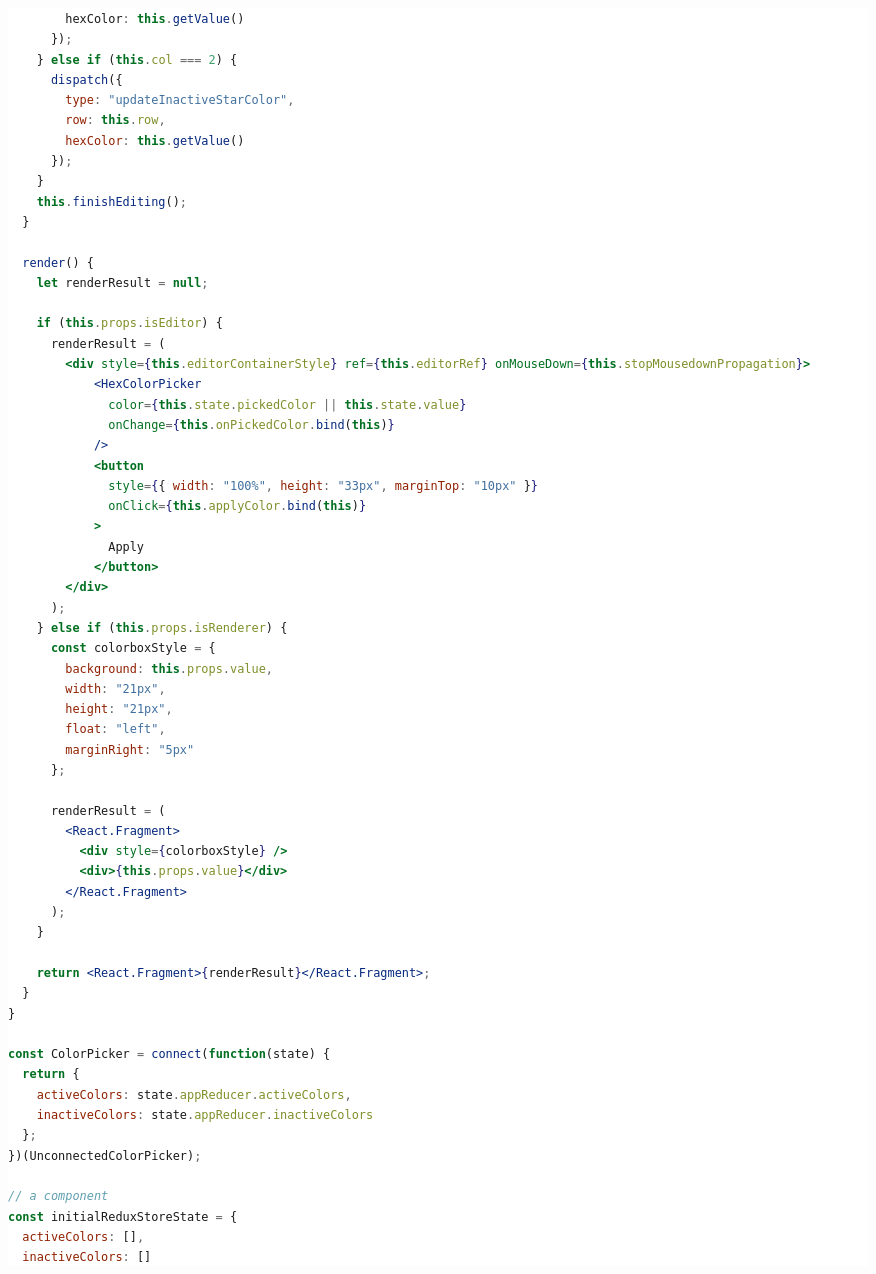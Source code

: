 ```jsx
        hexColor: this.getValue()
      });
    } else if (this.col === 2) {
      dispatch({
        type: "updateInactiveStarColor",
        row: this.row,
        hexColor: this.getValue()
      });
    }
    this.finishEditing();
  }

  render() {
    let renderResult = null;

    if (this.props.isEditor) {
      renderResult = (
        <div style={this.editorContainerStyle} ref={this.editorRef} onMouseDown={this.stopMousedownPropagation}>
            <HexColorPicker
              color={this.state.pickedColor || this.state.value}
              onChange={this.onPickedColor.bind(this)}
            />
            <button
              style={{ width: "100%", height: "33px", marginTop: "10px" }}
              onClick={this.applyColor.bind(this)}
            >
              Apply
            </button>
        </div>
      );
    } else if (this.props.isRenderer) {
      const colorboxStyle = {
        background: this.props.value,
        width: "21px",
        height: "21px",
        float: "left",
        marginRight: "5px"
      };

      renderResult = (
        <React.Fragment>
          <div style={colorboxStyle} />
          <div>{this.props.value}</div>
        </React.Fragment>
      );
    }

    return <React.Fragment>{renderResult}</React.Fragment>;
  }
}

const ColorPicker = connect(function(state) {
  return {
    activeColors: state.appReducer.activeColors,
    inactiveColors: state.appReducer.inactiveColors
  };
})(UnconnectedColorPicker);

// a component
const initialReduxStoreState = {
  activeColors: [],
  inactiveColors: []
```